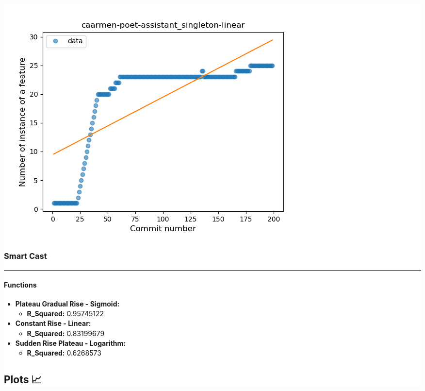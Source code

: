 ![caarmen-poet-assistant T1](../plots/caarmen-poet-assistant_singleton_T1.png)
### <a name="smart_cast">Smart Cast</a>
----
#### Functions
* **Plateau Gradual Rise - Sigmoid:** ![equation](http://latex.codecogs.com/svg.latex?%5Cfrac%7B6.162864%7D%7B1%20&plus;%20%5Cepsilon%5E%28-0.075696%28x%20-66.464365%29%29%7D%20&plus;%201.982793)
    * **R_Squared:** 0.95745122
* **Constant Rise - Linear:** ![equation](http://latex.codecogs.com/svg.latex?0.046323x%20&plus;%201.772134)
    * **R_Squared:** 0.83199679
* **Sudden Rise Plateau - Logarithm:** ![equation](http://latex.codecogs.com/svg.latex?1.878131%5Clog_%7B3.716827%7D%28x%29%20&plus;%200.0)
    * **R_Squared:** 0.6268573

**Plots** :chart_with_upwards_trend:
-----
